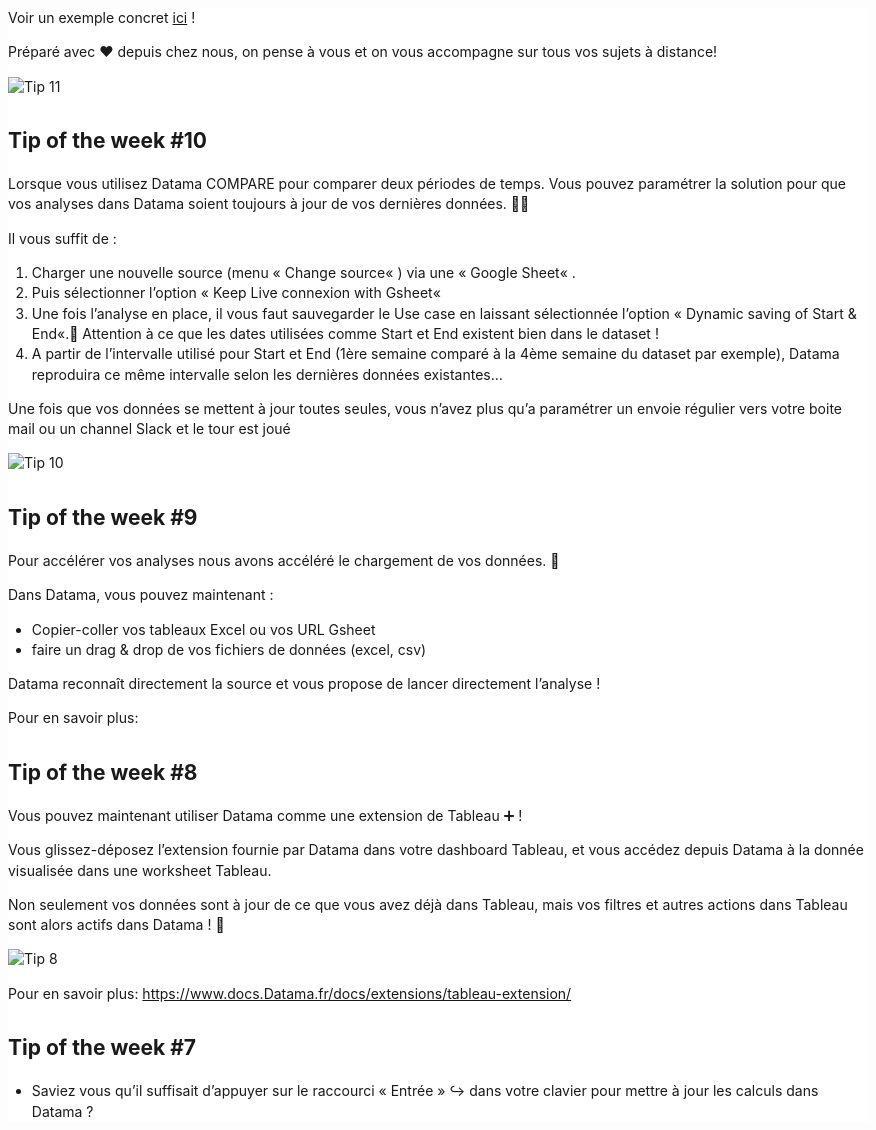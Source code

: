 Voir un exemple concret [ici](https://www.docs.Datama.fr/docs/datama-compare/general-introduction/use-cases-examples/marketing-campaign/marketing-campaign-scope/) !

Préparé avec ❤️ depuis chez nous, on pense à vous et on vous accompagne sur tous vos sujets à distance!

 ![Tip 11]({{site.url}}/{{site.baseurl}}/assets/images/tip/11.png)

<h2>Tip of the week #10</h2>

Lorsque vous utilisez Datama COMPARE pour comparer deux périodes de temps. Vous pouvez paramétrer la solution pour que vos analyses dans Datama soient toujours à jour de vos dernières données. 🏃‍♀️

Il vous suffit de :

1. Charger une nouvelle source (menu « Change source« ) via une « Google Sheet« .
2. Puis sélectionner l’option « Keep Live connexion with Gsheet«
3. Une fois l’analyse en place, il vous faut sauvegarder le Use case en laissant sélectionnée l’option « Dynamic saving of Start & End«.🚧  Attention à ce que les dates utilisées comme Start et End existent bien dans le dataset !
4. A partir de l’intervalle utilisé pour Start et End (1ère semaine comparé à la 4ème semaine du dataset par exemple), Datama reproduira ce même intervalle selon les dernières données existantes…

Une fois que vos données se mettent à jour toutes seules, vous n’avez plus qu’a paramétrer un envoie régulier vers votre boite mail ou un channel Slack et le tour est joué

![Tip 10]({{site.url}}/{{site.baseurl}}/assets/images/tip/10.gif)

<h2>Tip of the week #9</h2>

Pour accélérer vos analyses nous avons accéléré le chargement de vos données. 🚀

Dans Datama, vous pouvez maintenant :

* Copier-coller vos tableaux Excel ou vos URL Gsheet
* faire un drag & drop de vos fichiers de données (excel, csv)

Datama reconnaît directement la source et vous propose de lancer directement l’analyse !

Pour en savoir plus:


<h2>Tip of the week #8</h2>

Vous pouvez maintenant utiliser Datama comme une extension de Tableau ➕ !

Vous glissez-déposez l’extension fournie par Datama dans votre dashboard Tableau, et vous accédez depuis Datama à la donnée visualisée dans une worksheet Tableau.

Non seulement vos données sont à jour de ce que vous avez déjà dans Tableau, mais vos filtres et autres actions dans Tableau sont alors actifs dans Datama ! 🔄

![Tip 8]({{site.url}}/{{site.baseurl}}/assets/images/tip/8.gif)

Pour en savoir plus: https://www.docs.Datama.fr/docs/extensions/tableau-extension/


<h2>Tip of the week #7</h2>

* Saviez vous qu’il suffisait d’appuyer sur le raccourci « Entrée » ↪️ dans votre clavier pour mettre à jour les calculs dans Datama ?
